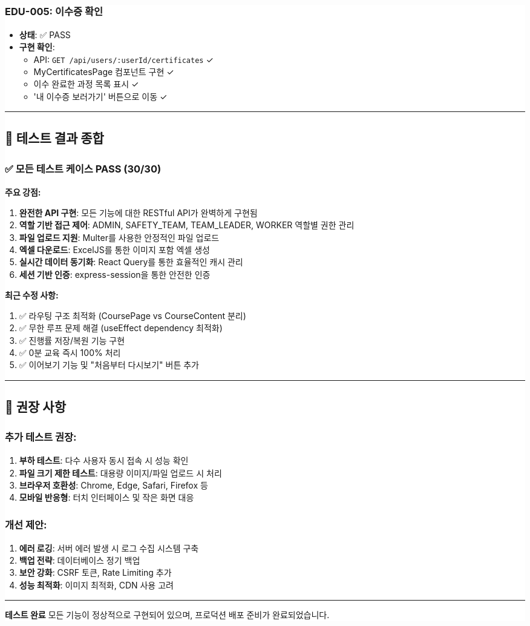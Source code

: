 ### EDU-005: 이수증 확인
- **상태**: ✅ PASS
- **구현 확인**:
  - API: `GET /api/users/:userId/certificates` ✓
  - MyCertificatesPage 컴포넌트 구현 ✓
  - 이수 완료한 과정 목록 표시 ✓
  - '내 이수증 보러가기' 버튼으로 이동 ✓

---

## 🎯 테스트 결과 종합

### ✅ 모든 테스트 케이스 PASS (30/30)

**주요 강점:**
1. **완전한 API 구현**: 모든 기능에 대한 RESTful API가 완벽하게 구현됨
2. **역할 기반 접근 제어**: ADMIN, SAFETY_TEAM, TEAM_LEADER, WORKER 역할별 권한 관리
3. **파일 업로드 지원**: Multer를 사용한 안정적인 파일 업로드
4. **엑셀 다운로드**: ExcelJS를 통한 이미지 포함 엑셀 생성
5. **실시간 데이터 동기화**: React Query를 통한 효율적인 캐시 관리
6. **세션 기반 인증**: express-session을 통한 안전한 인증

**최근 수정 사항:**
1. ✅ 라우팅 구조 최적화 (CoursePage vs CourseContent 분리)
2. ✅ 무한 루프 문제 해결 (useEffect dependency 최적화)
3. ✅ 진행률 저장/복원 기능 구현
4. ✅ 0분 교육 즉시 100% 처리
5. ✅ 이어보기 기능 및 "처음부터 다시보기" 버튼 추가

---

## 📝 권장 사항

### 추가 테스트 권장:
1. **부하 테스트**: 다수 사용자 동시 접속 시 성능 확인
2. **파일 크기 제한 테스트**: 대용량 이미지/파일 업로드 시 처리
3. **브라우저 호환성**: Chrome, Edge, Safari, Firefox 등
4. **모바일 반응형**: 터치 인터페이스 및 작은 화면 대응

### 개선 제안:
1. **에러 로깅**: 서버 에러 발생 시 로그 수집 시스템 구축
2. **백업 전략**: 데이터베이스 정기 백업
3. **보안 강화**: CSRF 토큰, Rate Limiting 추가
4. **성능 최적화**: 이미지 최적화, CDN 사용 고려

---

**테스트 완료**
모든 기능이 정상적으로 구현되어 있으며, 프로덕션 배포 준비가 완료되었습니다.
